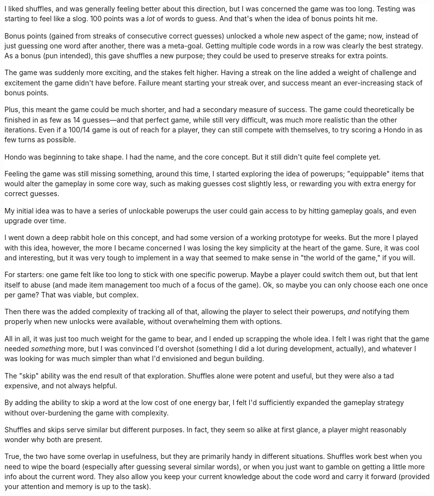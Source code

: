 I liked shuffles, and was generally feeling better about this direction, but I was concerned the game was too long. Testing was starting to feel like a slog. 100 points was a _lot_ of words to guess. And that's when the idea of bonus points hit me.

Bonus points (gained from streaks of consecutive correct guesses) unlocked a whole new aspect of the game; now, instead of just guessing one word after another, there was a meta-goal. Getting multiple code words in a row was clearly the best strategy. As a bonus (pun intended), this gave shuffles a new purpose; they could be used to preserve streaks for extra points.

The game was suddenly more exciting, and the stakes felt higher. Having a streak on the line added a weight of challenge and excitement the game didn't have before. Failure meant starting your streak over, and success meant an ever-increasing stack of bonus points.

Plus, this meant the game could be much shorter, and had a secondary measure of success. The game could theoretically be finished in as few as 14 guesses—and that perfect game, while still very difficult, was much more realistic than the other iterations. Even if a 100/14 game is out of reach for a player, they can still compete with themselves, to try scoring a Hondo in as few turns as possible.

Hondo was beginning to take shape. I had the name, and the core concept. But it still didn't quite feel complete yet.

Feeling the game was still missing something, around this time, I started exploring the idea of powerups; "equippable" items that would alter the gameplay in some core way, such as making guesses cost slightly less, or rewarding you with extra energy for correct guesses.

My initial idea was to have a series of unlockable powerups the user could gain access to by hitting gameplay goals, and even upgrade over time. 

I went down a deep rabbit hole on this concept, and had some version of a working prototype for weeks. But the more I played with this idea, however, the more I became concerned I was losing the key simplicity at the heart of the game. Sure, it was cool and interesting, but it was very tough to implement in a way that seemed to make sense in "the world of the game," if you will.

For starters: one game felt like too long to stick with one specific powerup. Maybe a player could switch them out, but that lent itself to abuse (and made item management too much of a focus of the game). Ok, so maybe you can only choose each one once per game? That was viable, but complex.

Then there was the added complexity of tracking all of that, allowing the player to select their powerups, _and_ notifying them properly when new unlocks were available, without overwhelming them with options.

All in all, it was just too much weight for the game to bear, and I ended up scrapping the whole idea. I felt I was right that the game needed _something_ more, but I was convinced I'd overshot (something I did a lot during development, actually), and whatever I was looking for was much simpler than what I'd envisioned and begun building.

The "skip" ability was the end result of that exploration. Shuffles alone were potent and useful, but they were also a tad expensive, and not always helpful.

By adding the ability to skip a word at the low cost of one energy bar, I felt I'd sufficiently expanded the gameplay strategy without over-burdening the game with complexity.

Shuffles and skips serve similar but different purposes. In fact, they seem so alike at first glance, a player might reasonably wonder why both are present.

True, the two have some overlap in usefulness, but they are primarily handy in different situations. Shuffles work best when you need to wipe the board (especially after guessing several similar words), or when you just want to gamble on getting a little more info about the current word. They also allow you keep your current knowledge about the code word and carry it forward (provided your attention and memory is up to the task).
